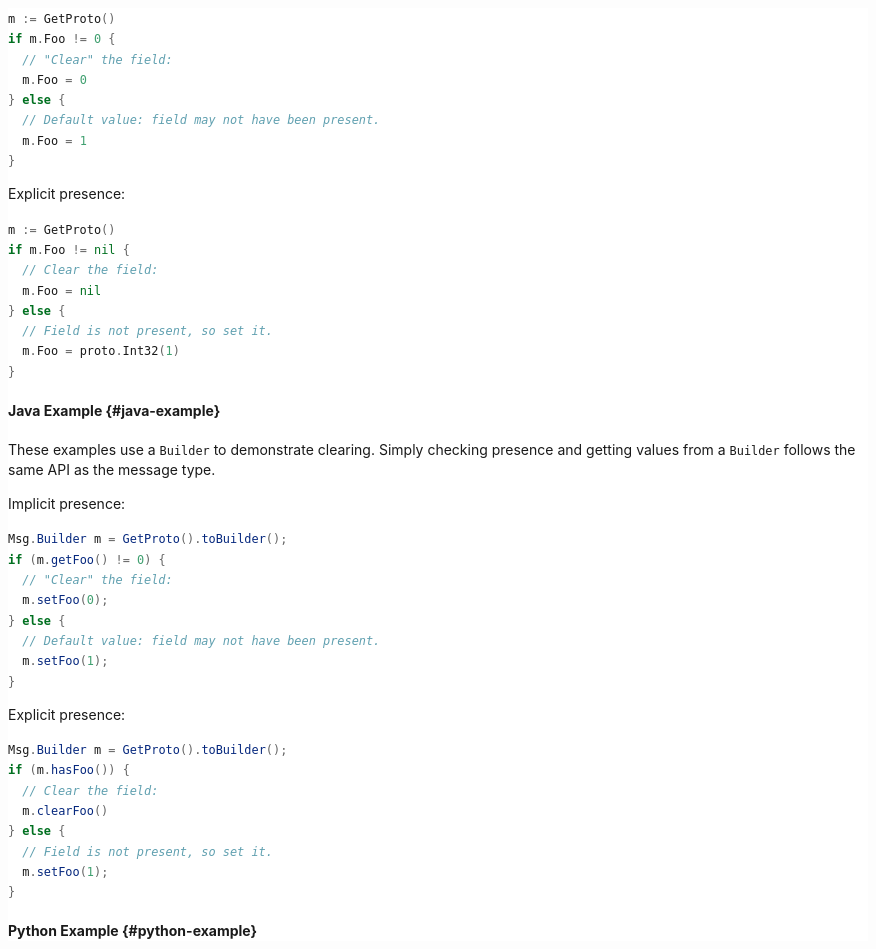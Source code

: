 ```go
m := GetProto()
if m.Foo != 0 {
  // "Clear" the field:
  m.Foo = 0
} else {
  // Default value: field may not have been present.
  m.Foo = 1
}
```

Explicit presence:

```go
m := GetProto()
if m.Foo != nil {
  // Clear the field:
  m.Foo = nil
} else {
  // Field is not present, so set it.
  m.Foo = proto.Int32(1)
}
```

#### Java Example {#java-example}

These examples use a `Builder` to demonstrate clearing. Simply checking presence
and getting values from a `Builder` follows the same API as the message type.

Implicit presence:

```java
Msg.Builder m = GetProto().toBuilder();
if (m.getFoo() != 0) {
  // "Clear" the field:
  m.setFoo(0);
} else {
  // Default value: field may not have been present.
  m.setFoo(1);
}
```

Explicit presence:

```java
Msg.Builder m = GetProto().toBuilder();
if (m.hasFoo()) {
  // Clear the field:
  m.clearFoo()
} else {
  // Field is not present, so set it.
  m.setFoo(1);
}
```

#### Python Example {#python-example}
